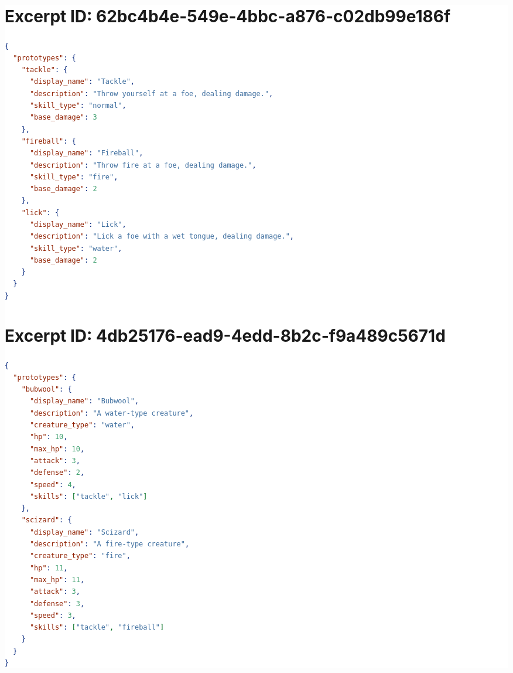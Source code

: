 # Excerpt ID: 62bc4b4e-549e-4bbc-a876-c02db99e186f
```json main_game/content/skill.json
{
  "prototypes": {
    "tackle": {
      "display_name": "Tackle",
      "description": "Throw yourself at a foe, dealing damage.",
      "skill_type": "normal",
      "base_damage": 3
    },
    "fireball": {
      "display_name": "Fireball", 
      "description": "Throw fire at a foe, dealing damage.",
      "skill_type": "fire",
      "base_damage": 2
    },
    "lick": {
      "display_name": "Lick",
      "description": "Lick a foe with a wet tongue, dealing damage.",
      "skill_type": "water", 
      "base_damage": 2
    }
  }
}
```

# Excerpt ID: 4db25176-ead9-4edd-8b2c-f9a489c5671d
```json main_game/content/creature.json
{
  "prototypes": {
    "bubwool": {
      "display_name": "Bubwool",
      "description": "A water-type creature",
      "creature_type": "water",
      "hp": 10,
      "max_hp": 10,
      "attack": 3,
      "defense": 2,
      "speed": 4,
      "skills": ["tackle", "lick"]
    },
    "scizard": {
      "display_name": "Scizard",
      "description": "A fire-type creature",
      "creature_type": "fire", 
      "hp": 11,
      "max_hp": 11,
      "attack": 3,
      "defense": 3,
      "speed": 3,
      "skills": ["tackle", "fireball"]
    }
  }
}
```
